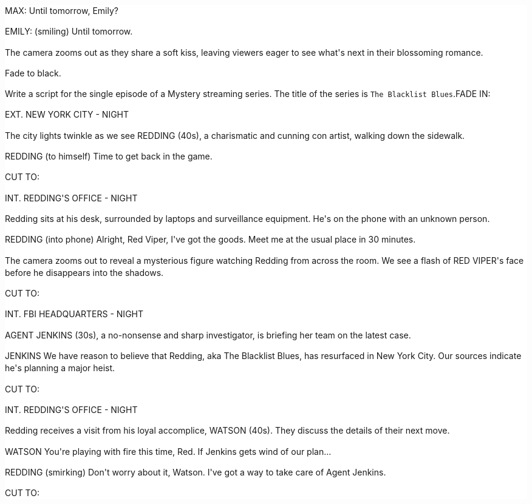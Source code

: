 MAX: Until tomorrow, Emily?

EMILY: (smiling) Until tomorrow.

The camera zooms out as they share a soft kiss, leaving viewers eager to see what's next in their blossoming romance.

Fade to black.<end>

Write a script for the single episode of a Mystery streaming series. The title of the series is `The Blacklist Blues`.<start>FADE IN:

EXT. NEW YORK CITY - NIGHT

The city lights twinkle as we see REDDING (40s), a charismatic and cunning con artist, walking down the sidewalk.

REDDING
(to himself)
Time to get back in the game.

CUT TO:

INT. REDDING'S OFFICE - NIGHT

Redding sits at his desk, surrounded by laptops and surveillance equipment. He's on the phone with an unknown person.

REDDING
(into phone)
Alright, Red Viper, I've got the goods. Meet me at the usual place in 30 minutes.

The camera zooms out to reveal a mysterious figure watching Redding from across the room. We see a flash of RED VIPER's face before he disappears into the shadows.

CUT TO:

INT. FBI HEADQUARTERS - NIGHT

AGENT JENKINS (30s), a no-nonsense and sharp investigator, is briefing her team on the latest case.

JENKINS
We have reason to believe that Redding, aka The Blacklist Blues, has resurfaced in New York City. Our sources indicate he's planning a major heist.

CUT TO:

INT. REDDING'S OFFICE - NIGHT

Redding receives a visit from his loyal accomplice, WATSON (40s). They discuss the details of their next move.

WATSON
You're playing with fire this time, Red. If Jenkins gets wind of our plan...

REDDING
(smirking)
Don't worry about it, Watson. I've got a way to take care of Agent Jenkins.

CUT TO:
